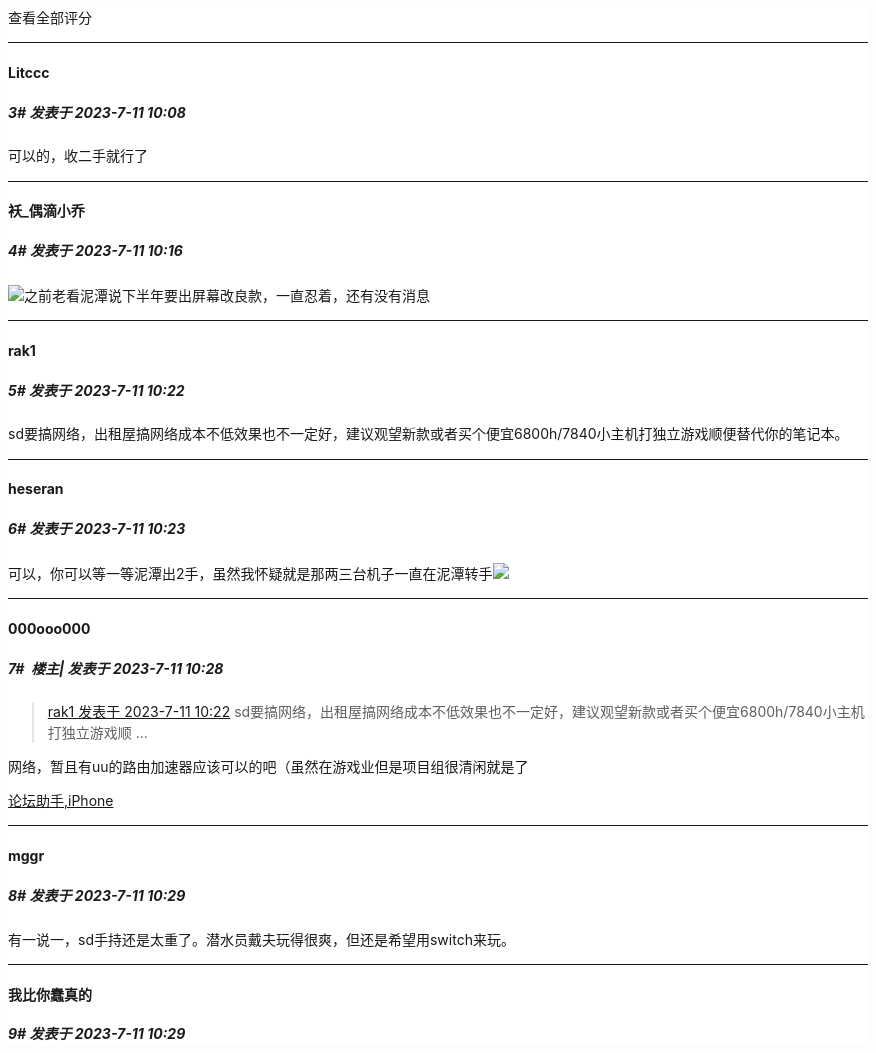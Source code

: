 查看全部评分

*****

####  Litccc  
##### 3#       发表于 2023-7-11 10:08

可以的，收二手就行了

*****

####  袄_偶滴小乔  
##### 4#       发表于 2023-7-11 10:16

<img src="https://static.saraba1st.com/image/smiley/face2017/068.png" referrerpolicy="no-referrer">之前老看泥潭说下半年要出屏幕改良款，一直忍着，还有没有消息

*****

####  rak1  
##### 5#       发表于 2023-7-11 10:22

sd要搞网络，出租屋搞网络成本不低效果也不一定好，建议观望新款或者买个便宜6800h/7840小主机打独立游戏顺便替代你的笔记本。

*****

####  heseran  
##### 6#       发表于 2023-7-11 10:23

可以，你可以等一等泥潭出2手，虽然我怀疑就是那两三台机子一直在泥潭转手<img src="https://static.saraba1st.com/image/smiley/face2017/068.png" referrerpolicy="no-referrer">

*****

####  000ooo000  
##### 7#         楼主| 发表于 2023-7-11 10:28

<blockquote><a href="httphttps://bbs.saraba1st.com/2b/forum.php?mod=redirect&amp;goto=findpost&amp;pid=61625317&amp;ptid=2143917" target="_blank">rak1 发表于 2023-7-11 10:22</a>
sd要搞网络，出租屋搞网络成本不低效果也不一定好，建议观望新款或者买个便宜6800h/7840小主机打独立游戏顺 ...</blockquote>
网络，暂且有uu的路由加速器应该可以的吧（虽然在游戏业但是项目组很清闲就是了

[论坛助手,iPhone](https://bbs.saraba1st.com/2b/forum.php?mod=viewthread&amp;tid=2029836)

*****

####  mggr  
##### 8#       发表于 2023-7-11 10:29

有一说一，sd手持还是太重了。潜水员戴夫玩得很爽，但还是希望用switch来玩。

*****

####  我比你蠢真的  
##### 9#       发表于 2023-7-11 10:29
